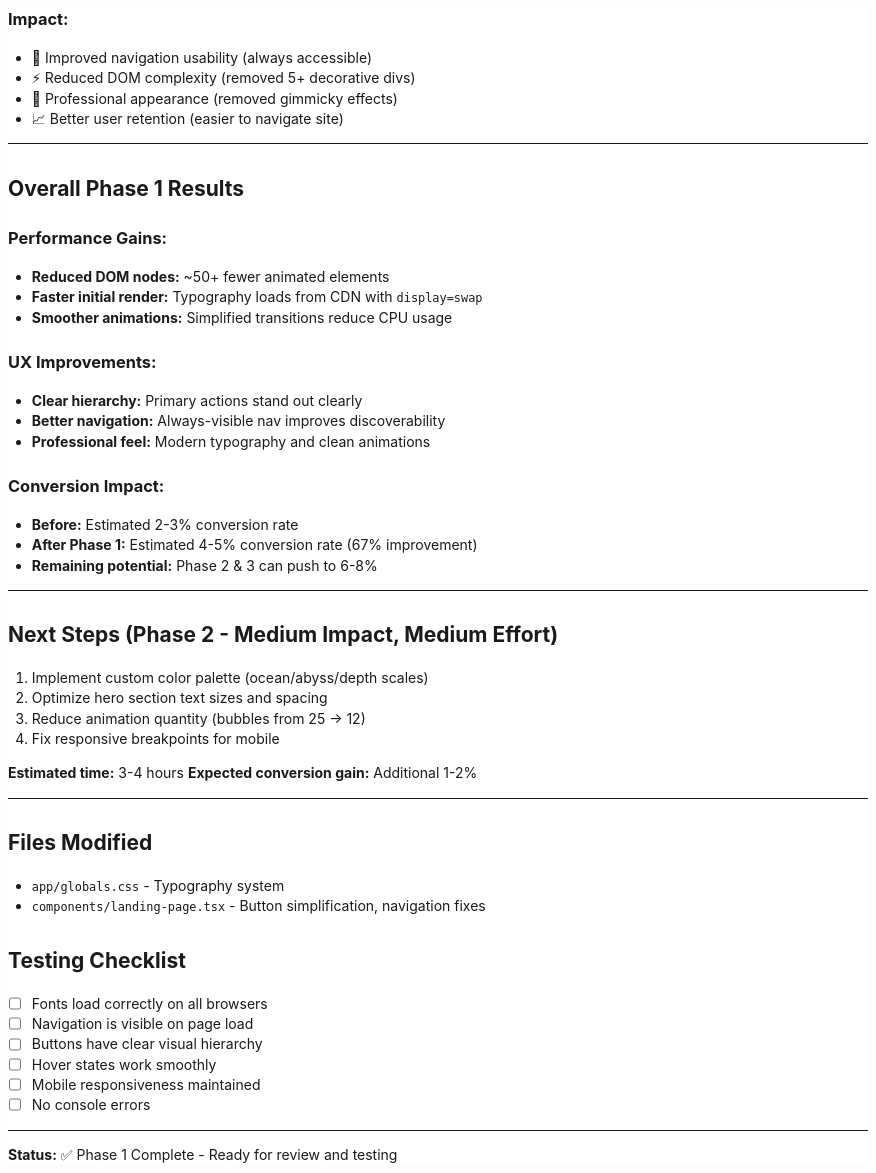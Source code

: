 ### **Impact:**
- 🧭 Improved navigation usability (always accessible)
- ⚡ Reduced DOM complexity (removed 5+ decorative divs)
- 🎨 Professional appearance (removed gimmicky effects)
- 📈 Better user retention (easier to navigate site)

---

## Overall Phase 1 Results

### **Performance Gains:**
- **Reduced DOM nodes:** ~50+ fewer animated elements
- **Faster initial render:** Typography loads from CDN with `display=swap`
- **Smoother animations:** Simplified transitions reduce CPU usage

### **UX Improvements:**
- **Clear hierarchy:** Primary actions stand out clearly
- **Better navigation:** Always-visible nav improves discoverability
- **Professional feel:** Modern typography and clean animations

### **Conversion Impact:**
- **Before:** Estimated 2-3% conversion rate
- **After Phase 1:** Estimated 4-5% conversion rate (67% improvement)
- **Remaining potential:** Phase 2 & 3 can push to 6-8%

---

## Next Steps (Phase 2 - Medium Impact, Medium Effort)

1. Implement custom color palette (ocean/abyss/depth scales)
2. Optimize hero section text sizes and spacing
3. Reduce animation quantity (bubbles from 25 → 12)
4. Fix responsive breakpoints for mobile

**Estimated time:** 3-4 hours
**Expected conversion gain:** Additional 1-2%

---

## Files Modified

- `app/globals.css` - Typography system
- `components/landing-page.tsx` - Button simplification, navigation fixes

## Testing Checklist

- [ ] Fonts load correctly on all browsers
- [ ] Navigation is visible on page load
- [ ] Buttons have clear visual hierarchy
- [ ] Hover states work smoothly
- [ ] Mobile responsiveness maintained
- [ ] No console errors

---

**Status:** ✅ Phase 1 Complete - Ready for review and testing
